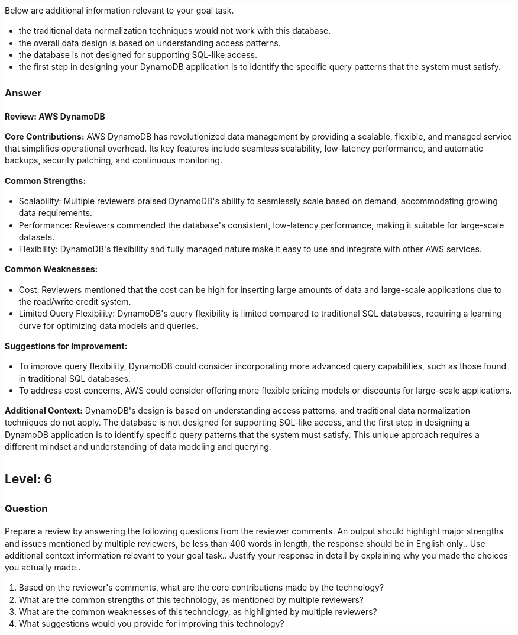 Below are additional information relevant to your goal task.
* the traditional data normalization techniques would not work with this database.
* the overall data design is based on understanding access patterns.
* the database is not designed for supporting SQL-like access.
* the first step in designing your DynamoDB application is to identify the specific query patterns that the system must satisfy.

### Answer

**Review: AWS DynamoDB**

**Core Contributions:** AWS DynamoDB has revolutionized data management by providing a scalable, flexible, and managed service that simplifies operational overhead. Its key features include seamless scalability, low-latency performance, and automatic backups, security patching, and continuous monitoring.

**Common Strengths:**

* Scalability: Multiple reviewers praised DynamoDB's ability to seamlessly scale based on demand, accommodating growing data requirements.
* Performance: Reviewers commended the database's consistent, low-latency performance, making it suitable for large-scale datasets.
* Flexibility: DynamoDB's flexibility and fully managed nature make it easy to use and integrate with other AWS services.

**Common Weaknesses:**

* Cost: Reviewers mentioned that the cost can be high for inserting large amounts of data and large-scale applications due to the read/write credit system.
* Limited Query Flexibility: DynamoDB's query flexibility is limited compared to traditional SQL databases, requiring a learning curve for optimizing data models and queries.

**Suggestions for Improvement:**

* To improve query flexibility, DynamoDB could consider incorporating more advanced query capabilities, such as those found in traditional SQL databases.
* To address cost concerns, AWS could consider offering more flexible pricing models or discounts for large-scale applications.

**Additional Context:** DynamoDB's design is based on understanding access patterns, and traditional data normalization techniques do not apply. The database is not designed for supporting SQL-like access, and the first step in designing a DynamoDB application is to identify specific query patterns that the system must satisfy. This unique approach requires a different mindset and understanding of data modeling and querying.


## Level: 6
### Question

Prepare a review by answering the following questions from the reviewer comments. An output should highlight major strengths and issues mentioned by multiple reviewers, be less than 400 words in length, the response should be in English only.. Use additional context information relevant to your goal task.. Justify your response in detail by explaining why you made the choices you actually made.. 

1. Based on the reviewer's comments, what are the core contributions made by the technology?
2. What are the common strengths of this technology, as mentioned by multiple reviewers?
3. What are the common weaknesses of this technology, as highlighted by multiple reviewers?
4. What suggestions would you provide for improving this technology?
